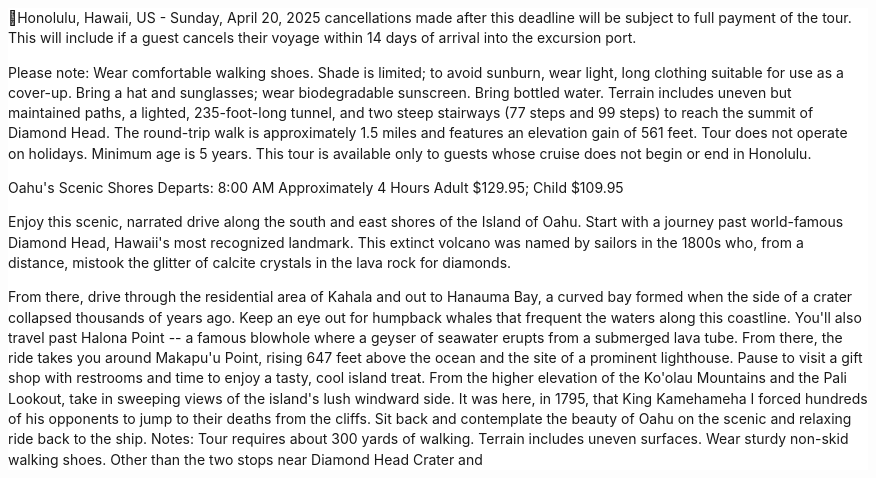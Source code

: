 Honolulu, Hawaii, US - Sunday, April 20, 2025
cancellations made after this deadline will be
subject to full payment of the tour. This will
include if a guest cancels their voyage within
14 days of arrival into the excursion port.

Please note: Wear comfortable walking shoes.
Shade is limited; to avoid sunburn, wear light,
long clothing suitable for use as a cover-up.
Bring a hat and sunglasses; wear
biodegradable sunscreen. Bring bottled water.
Terrain includes uneven but maintained
paths, a lighted, 235-foot-long tunnel, and
two steep stairways (77 steps and 99 steps) to
reach the summit of Diamond Head. The
round-trip walk is approximately 1.5 miles
and features an elevation gain of 561 feet.
Tour does not operate on holidays. Minimum
age is 5 years. This tour is available only to
guests whose cruise does not begin or end in
Honolulu.

Oahu's Scenic Shores
Departs: 8:00 AM
Approximately 4 Hours
Adult $129.95; Child $109.95

Enjoy this scenic, narrated drive along the
south and east shores of the Island of Oahu.
Start with a journey past world-famous
Diamond Head, Hawaii's most recognized
landmark. This extinct volcano was named by
sailors in the 1800s who, from a distance,
mistook the glitter of calcite crystals in the
lava rock for diamonds.

From there, drive through the residential area
of Kahala and out to Hanauma Bay, a curved
bay formed when the side of a crater collapsed
thousands of years ago. Keep an eye out for
humpback whales that frequent the waters
along this coastline.
You'll also travel past Halona Point -- a
famous blowhole where a geyser of seawater
erupts from a submerged lava tube. From
there, the ride takes you around Makapu'u
Point, rising 647 feet above the ocean and the
site of a prominent lighthouse. Pause to visit a
gift shop with restrooms and time to enjoy a
tasty, cool island treat.
From the higher elevation of the Ko'olau
Mountains and the Pali Lookout, take in
sweeping views of the island's lush windward
side. It was here, in 1795, that King
Kamehameha I forced hundreds of his
opponents to jump to their deaths from the
cliffs.
Sit back and contemplate the beauty of Oahu
on the scenic and relaxing ride back to the
ship.
Notes:
Tour requires about 300 yards of walking.
Terrain includes uneven surfaces. Wear
sturdy non-skid walking shoes. Other than
the two stops near Diamond Head Crater and